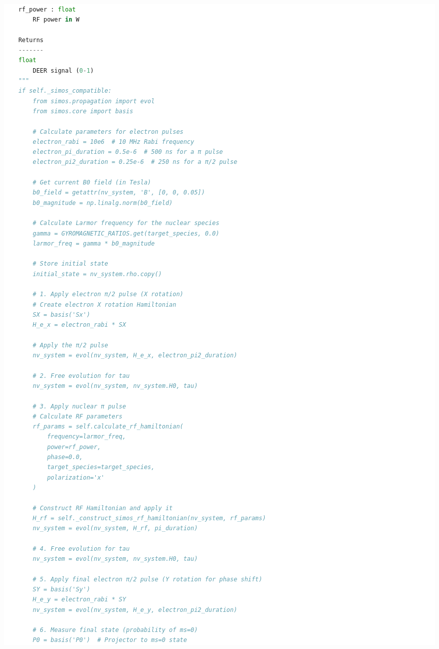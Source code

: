 ```python
    rf_power : float
        RF power in W
        
    Returns
    -------
    float
        DEER signal (0-1)
    """
    if self._simos_compatible:
        from simos.propagation import evol
        from simos.core import basis
        
        # Calculate parameters for electron pulses
        electron_rabi = 10e6  # 10 MHz Rabi frequency
        electron_pi_duration = 0.5e-6  # 500 ns for a π pulse
        electron_pi2_duration = 0.25e-6  # 250 ns for a π/2 pulse
        
        # Get current B0 field (in Tesla)
        b0_field = getattr(nv_system, 'B', [0, 0, 0.05])
        b0_magnitude = np.linalg.norm(b0_field)
        
        # Calculate Larmor frequency for the nuclear species
        gamma = GYROMAGNETIC_RATIOS.get(target_species, 0.0)
        larmor_freq = gamma * b0_magnitude
        
        # Store initial state
        initial_state = nv_system.rho.copy()
        
        # 1. Apply electron π/2 pulse (X rotation)
        # Create electron X rotation Hamiltonian
        SX = basis('Sx')
        H_e_x = electron_rabi * SX
        
        # Apply the π/2 pulse
        nv_system = evol(nv_system, H_e_x, electron_pi2_duration)
        
        # 2. Free evolution for tau
        nv_system = evol(nv_system, nv_system.H0, tau)
        
        # 3. Apply nuclear π pulse
        # Calculate RF parameters
        rf_params = self.calculate_rf_hamiltonian(
            frequency=larmor_freq,
            power=rf_power,
            phase=0.0,
            target_species=target_species,
            polarization='x'
        )
        
        # Construct RF Hamiltonian and apply it
        H_rf = self._construct_simos_rf_hamiltonian(nv_system, rf_params)
        nv_system = evol(nv_system, H_rf, pi_duration)
        
        # 4. Free evolution for tau
        nv_system = evol(nv_system, nv_system.H0, tau)
        
        # 5. Apply final electron π/2 pulse (Y rotation for phase shift)
        SY = basis('Sy')
        H_e_y = electron_rabi * SY
        nv_system = evol(nv_system, H_e_y, electron_pi2_duration)
        
        # 6. Measure final state (probability of ms=0)
        P0 = basis('P0')  # Projector to ms=0 state
```